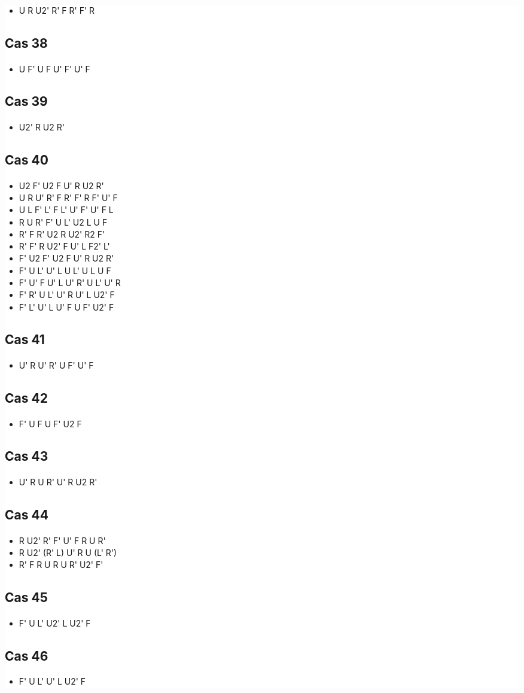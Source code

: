 - U R U2' R' F R' F' R

## Cas 38

- U F' U F U' F' U' F

## Cas 39

- U2' R U2 R'

## Cas 40

- U2 F' U2 F U' R U2 R'
- U R U' R' F R' F' R F' U' F
- U L F' L' F L' U' F' U' F L
- R U R' F' U L' U2 L U F
- R' F R' U2 R U2' R2 F'
- R' F' R U2' F U' L F2' L'
- F' U2 F' U2 F U' R U2 R'
- F' U L' U' L U L' U L U F
- F' U' F U' L U' R' U L' U' R
- F' R' U L' U' R U' L U2' F
- F' L' U' L U' F U F' U2' F

## Cas 41

- U' R U' R' U F' U' F

## Cas 42

- F' U F U F' U2 F

## Cas 43

- U' R U R' U' R U2 R'

## Cas 44

- R U2' R' F' U' F R U R'
- R U2' (R' L) U' R U (L' R')
- R' F R U R U R' U2' F'

## Cas 45

- F' U L' U2' L U2' F

## Cas 46

- F' U L' U' L U2' F
